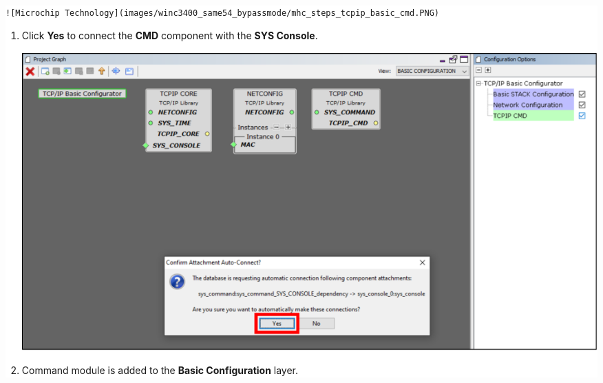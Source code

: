     ![Microchip Technology](images/winc3400_same54_bypassmode/mhc_steps_tcpip_basic_cmd.PNG) 

 1. Click **Yes** to connect the **CMD** component with the **SYS Console**.

    ![Microchip Technology](images/winc3400_same54_bypassmode/mhc_steps_tcpip_basic_cmd_depndncy.PNG) 

 1. Command module is added to the **Basic Configuration** layer.
